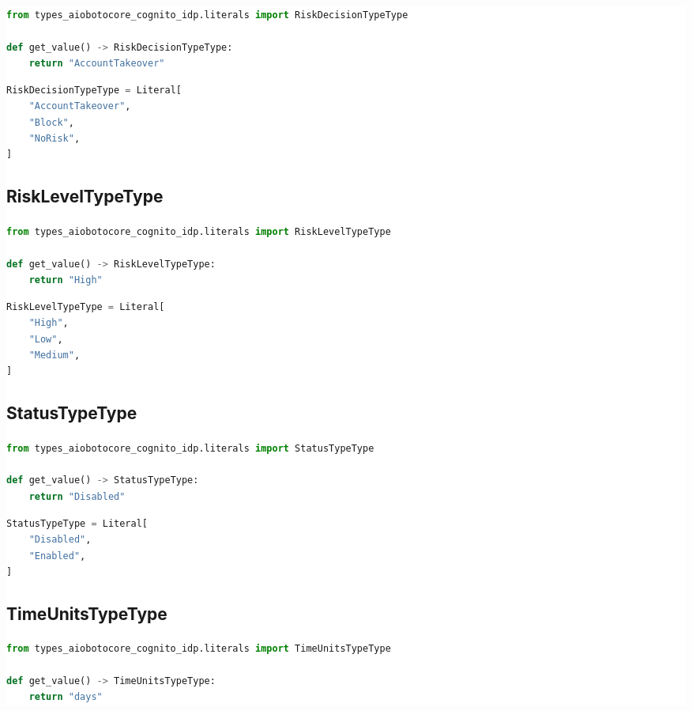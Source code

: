 ```python title="Usage Example"
from types_aiobotocore_cognito_idp.literals import RiskDecisionTypeType

def get_value() -> RiskDecisionTypeType:
    return "AccountTakeover"
```

```python title="Definition"
RiskDecisionTypeType = Literal[
    "AccountTakeover",
    "Block",
    "NoRisk",
]
```
## RiskLevelTypeType

```python title="Usage Example"
from types_aiobotocore_cognito_idp.literals import RiskLevelTypeType

def get_value() -> RiskLevelTypeType:
    return "High"
```

```python title="Definition"
RiskLevelTypeType = Literal[
    "High",
    "Low",
    "Medium",
]
```
## StatusTypeType

```python title="Usage Example"
from types_aiobotocore_cognito_idp.literals import StatusTypeType

def get_value() -> StatusTypeType:
    return "Disabled"
```

```python title="Definition"
StatusTypeType = Literal[
    "Disabled",
    "Enabled",
]
```
## TimeUnitsTypeType

```python title="Usage Example"
from types_aiobotocore_cognito_idp.literals import TimeUnitsTypeType

def get_value() -> TimeUnitsTypeType:
    return "days"
```
